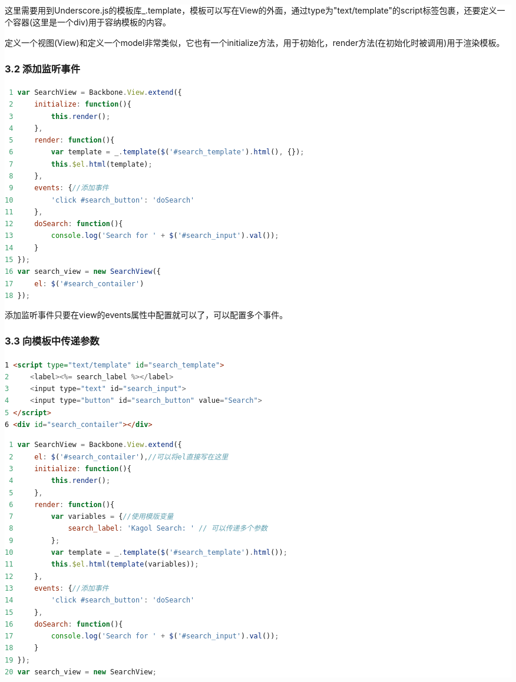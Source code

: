 
这里需要用到Underscore.js的模板库_.template，模板可以写在View的外面，通过type为"text/template"的script标签包裹，还要定义一个容器(这里是一个div)用于容纳模板的内容。

定义一个视图(View)和定义一个model非常类似，它也有一个initialize方法，用于初始化，render方法(在初始化时被调用)用于渲染模板。

### 3.2 添加监听事件

```js
 1 var SearchView = Backbone.View.extend({
 2     initialize: function(){
 3         this.render();
 4     },
 5     render: function(){
 6         var template = _.template($('#search_template').html(), {});
 7         this.$el.html(template);
 8     },
 9     events: {//添加事件
10         'click #search_button': 'doSearch'
11     },
12     doSearch: function(){
13         console.log('Search for ' + $('#search_input').val());
14     }
15 });
16 var search_view = new SearchView({
17     el: $('#search_contailer')
18 });
```

添加监听事件只要在view的events属性中配置就可以了，可以配置多个事件。

### 3.3 向模板中传递参数

```html
1 <script type="text/template" id="search_template">
2     <label><%= search_label %></label>
3     <input type="text" id="search_input">
4     <input type="button" id="search_button" value="Search">
5 </script>
6 <div id="search_contailer"></div>
```

```js
 1 var SearchView = Backbone.View.extend({
 2     el: $('#search_contailer'),//可以将el直接写在这里
 3     initialize: function(){
 4         this.render();
 5     },
 6     render: function(){
 7         var variables = {//使用模版变量
 8             search_label: 'Kagol Search: ' // 可以传递多个参数
 9         };
10         var template = _.template($('#search_template').html());
11         this.$el.html(template(variables));
12     },
13     events: {//添加事件
14         'click #search_button': 'doSearch'
15     },
16     doSearch: function(){
17         console.log('Search for ' + $('#search_input').val());
18     }
19 });
20 var search_view = new SearchView;
```
